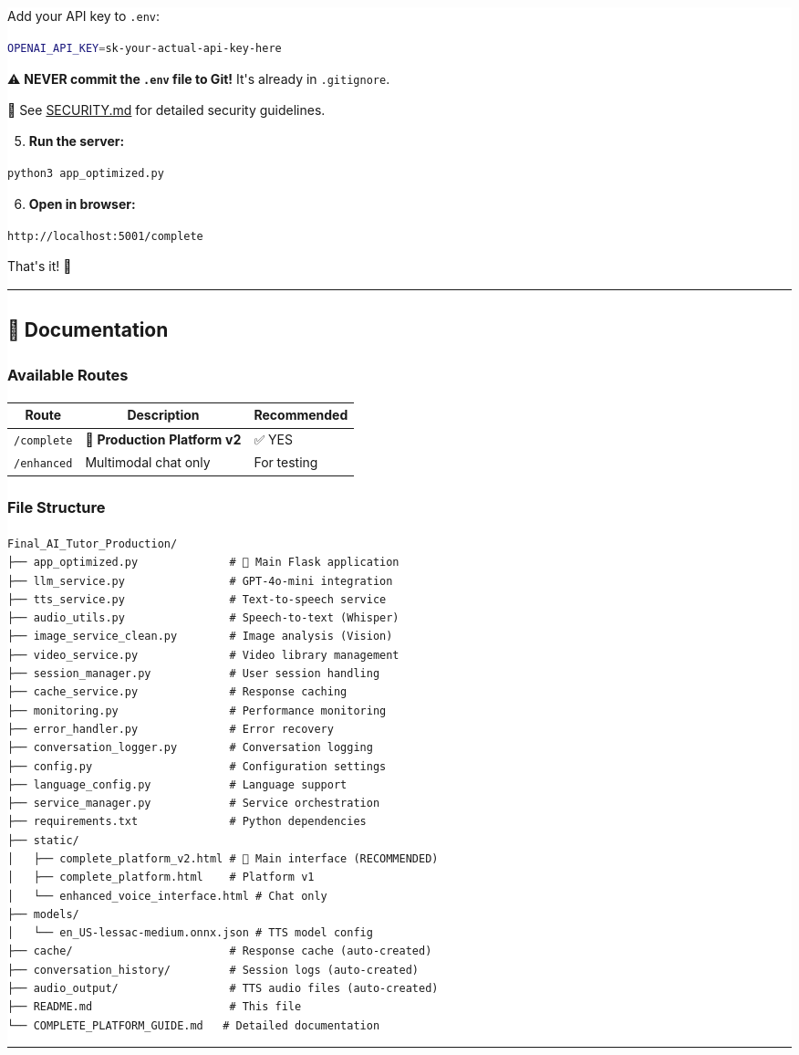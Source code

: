 Add your API key to `.env`:
```bash
OPENAI_API_KEY=sk-your-actual-api-key-here
```

⚠️ **NEVER commit the `.env` file to Git!** It's already in `.gitignore`.

📖 See [SECURITY.md](SECURITY.md) for detailed security guidelines.

5. **Run the server:**
```bash
python3 app_optimized.py
```

6. **Open in browser:**
```
http://localhost:5001/complete
```

That's it! 🎉

---

## 📖 Documentation

### Available Routes

| Route | Description | Recommended |
|-------|-------------|-------------|
| `/complete` | 🌟 **Production Platform v2** | ✅ YES |
| `/enhanced` | Multimodal chat only | For testing |

### File Structure

```
Final_AI_Tutor_Production/
├── app_optimized.py              # 🎯 Main Flask application
├── llm_service.py                # GPT-4o-mini integration
├── tts_service.py                # Text-to-speech service
├── audio_utils.py                # Speech-to-text (Whisper)
├── image_service_clean.py        # Image analysis (Vision)
├── video_service.py              # Video library management
├── session_manager.py            # User session handling
├── cache_service.py              # Response caching
├── monitoring.py                 # Performance monitoring
├── error_handler.py              # Error recovery
├── conversation_logger.py        # Conversation logging
├── config.py                     # Configuration settings
├── language_config.py            # Language support
├── service_manager.py            # Service orchestration
├── requirements.txt              # Python dependencies
├── static/
│   ├── complete_platform_v2.html # 🌟 Main interface (RECOMMENDED)
│   ├── complete_platform.html    # Platform v1
│   └── enhanced_voice_interface.html # Chat only
├── models/
│   └── en_US-lessac-medium.onnx.json # TTS model config
├── cache/                        # Response cache (auto-created)
├── conversation_history/         # Session logs (auto-created)
├── audio_output/                 # TTS audio files (auto-created)
├── README.md                     # This file
└── COMPLETE_PLATFORM_GUIDE.md   # Detailed documentation
```

---